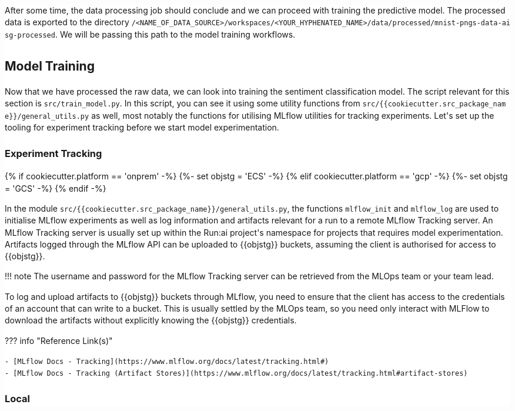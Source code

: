 After some time, the data processing job should conclude and we can
proceed with training the predictive model.
The processed data is exported to the directory
`/<NAME_OF_DATA_SOURCE>/workspaces/<YOUR_HYPHENATED_NAME>/data/processed/mnist-pngs-data-aisg-processed`.
We will be passing this path to the model training workflows.

[venv]: ./05-virtual-env.md#local-virtual-environments

## Model Training

Now that we have processed the raw data, we can look into training the
sentiment classification model. The script relevant for this section
is `src/train_model.py`. In this script, you can see it using some
utility functions from
`src/{{cookiecutter.src_package_name}}/general_utils.py`
as well, most notably the functions for utilising MLflow utilities for
tracking experiments. Let's set up the tooling for experiment tracking
before we start model experimentation.

### Experiment Tracking

{% if cookiecutter.platform == 'onprem' -%}
    {%- set objstg = 'ECS' -%}
{% elif cookiecutter.platform == 'gcp' -%}
    {%- set objstg = 'GCS' -%}
{% endif -%}

In the module `src/{{cookiecutter.src_package_name}}/general_utils.py`,
the functions `mlflow_init` and `mlflow_log` are used to initialise
MLflow experiments as well as log information and artifacts relevant
for a run to a remote MLflow Tracking server. An MLflow Tracking server 
is usually set up within the Run:ai project's namespace for projects 
that requires model experimentation. Artifacts logged through the 
MLflow API can be uploaded to {{objstg}} buckets, assuming the client 
is authorised for access to {{objstg}}.

!!! note
    The username and password for the MLflow Tracking server
    can be retrieved from the MLOps team or your team lead.

To log and upload artifacts to {{objstg}} buckets through MLflow, you 
need to ensure that the client has access to the credentials of an 
account that can write to a bucket. This is usually settled by the 
MLOps team, so you need only interact with MLFlow to download the 
artifacts without explicitly knowing the {{objstg}} credentials.

??? info "Reference Link(s)"

    - [MLflow Docs - Tracking](https://www.mlflow.org/docs/latest/tracking.html#)
    - [MLflow Docs - Tracking (Artifact Stores)](https://www.mlflow.org/docs/latest/tracking.html#artifact-stores)

### Local


[Hydra]: https://hydra.cc/
[optuna]: https://optuna.readthedocs.io/en/stable/
[parallel]: https://optuna.readthedocs.io/en/stable/tutorial/10_key_features/004_distributed.html
[optuna-vid]: https://www.youtube.com/watch?v=P6NwZVl8ttc